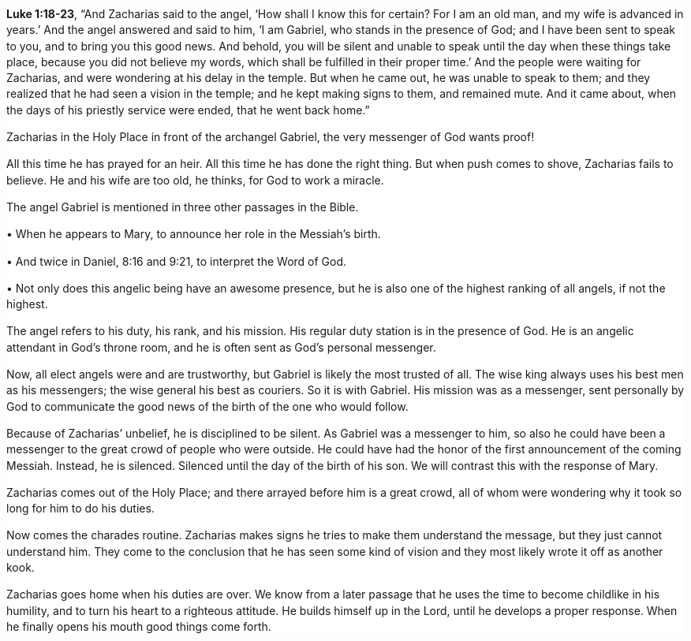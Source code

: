 **Luke 1:18-23**, “And Zacharias said to the angel, ‘How shall I know
this for certain? For I am an old man, and my wife is advanced in
years.’ And the angel answered and said to him, ‘I am Gabriel, who
stands in the presence of God; and I have been sent to speak to you, and
to bring you this good news. And behold, you will be silent and unable
to speak until the day when these things take place, because you did not
believe my words, which shall be fulfilled in their proper time.’ And
the people were waiting for Zacharias, and were wondering at his delay
in the temple. But when he came out, he was unable to speak to them; and
they realized that he had seen a vision in the temple; and he kept
making signs to them, and remained mute. And it came about, when the
days of his priestly service were ended, that he went back home.”

Zacharias in the Holy Place in front of the archangel Gabriel, the very
messenger of God wants proof!

All this time he has prayed for an heir. All this time he has done the
right thing. But when push comes to shove, Zacharias fails to believe.
He and his wife are too old, he thinks, for God to work a miracle.

The angel Gabriel is mentioned in three other passages in the Bible.

• When he appears to Mary, to announce her role in the Messiah’s birth.

• And twice in Daniel, 8:16 and 9:21, to interpret the Word of God.

• Not only does this angelic being have an awesome presence, but he is
also one of the highest ranking of all angels, if not the highest.

The angel refers to his duty, his rank, and his mission. His regular
duty station is in the presence of God. He is an angelic attendant in
God’s throne room, and he is often sent as God’s personal messenger.

Now, all elect angels were and are trustworthy, but Gabriel is likely
the most trusted of all. The wise king always uses his best men as his
messengers; the wise general his best as couriers. So it is with
Gabriel. His mission was as a messenger, sent personally by God to
communicate the good news of the birth of the one who would follow.

Because of Zacharias’ unbelief, he is disciplined to be silent. As
Gabriel was a messenger to him, so also he could have been a messenger
to the great crowd of people who were outside. He could have had the
honor of the first announcement of the coming Messiah. Instead, he is
silenced. Silenced until the day of the birth of his son. We will
contrast this with the response of Mary.

Zacharias comes out of the Holy Place; and there arrayed before him is a
great crowd, all of whom were wondering why it took so long for him to
do his duties.

Now comes the charades routine. Zacharias makes signs he tries to make
them understand the message, but they just cannot understand him. They
come to the conclusion that he has seen some kind of vision and they
most likely wrote it off as another kook.

Zacharias goes home when his duties are over. We know from a later
passage that he uses the time to become childlike in his humility, and
to turn his heart to a righteous attitude. He builds himself up in the
Lord, until he develops a proper response. When he finally opens his
mouth good things come forth.
